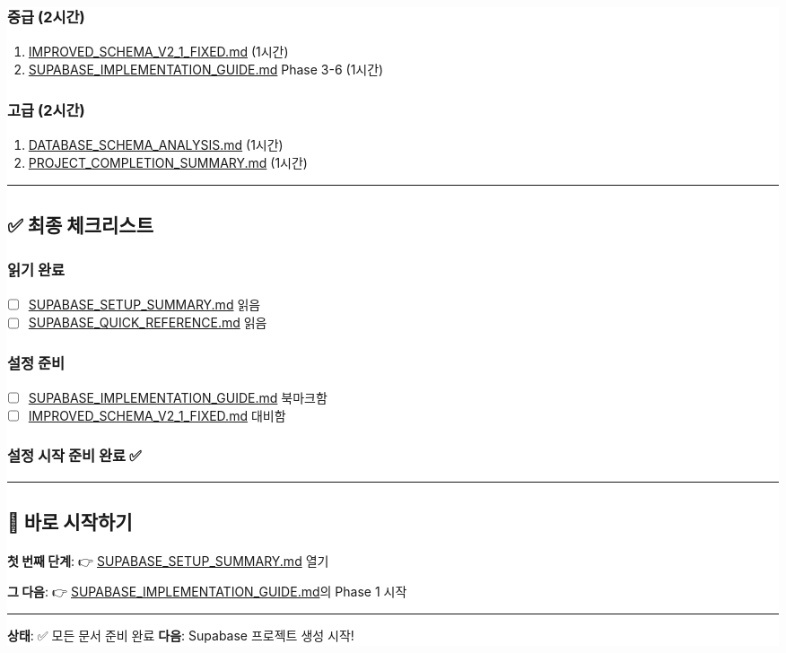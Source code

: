 ### 중급 (2시간)
1. [IMPROVED_SCHEMA_V2_1_FIXED.md](IMPROVED_SCHEMA_V2_1_FIXED.md) (1시간)
2. [SUPABASE_IMPLEMENTATION_GUIDE.md](SUPABASE_IMPLEMENTATION_GUIDE.md) Phase 3-6 (1시간)

### 고급 (2시간)
1. [DATABASE_SCHEMA_ANALYSIS.md](DATABASE_SCHEMA_ANALYSIS.md) (1시간)
2. [PROJECT_COMPLETION_SUMMARY.md](PROJECT_COMPLETION_SUMMARY.md) (1시간)

---

## ✅ 최종 체크리스트

### 읽기 완료
- [ ] [SUPABASE_SETUP_SUMMARY.md](SUPABASE_SETUP_SUMMARY.md) 읽음
- [ ] [SUPABASE_QUICK_REFERENCE.md](SUPABASE_QUICK_REFERENCE.md) 읽음

### 설정 준비
- [ ] [SUPABASE_IMPLEMENTATION_GUIDE.md](SUPABASE_IMPLEMENTATION_GUIDE.md) 북마크함
- [ ] [IMPROVED_SCHEMA_V2_1_FIXED.md](IMPROVED_SCHEMA_V2_1_FIXED.md) 대비함

### 설정 시작 준비 완료 ✅

---

## 🎯 바로 시작하기

**첫 번째 단계**:
👉 [SUPABASE_SETUP_SUMMARY.md](SUPABASE_SETUP_SUMMARY.md) 열기

**그 다음**:
👉 [SUPABASE_IMPLEMENTATION_GUIDE.md](SUPABASE_IMPLEMENTATION_GUIDE.md)의 Phase 1 시작

---

**상태**: ✅ 모든 문서 준비 완료
**다음**: Supabase 프로젝트 생성 시작!

